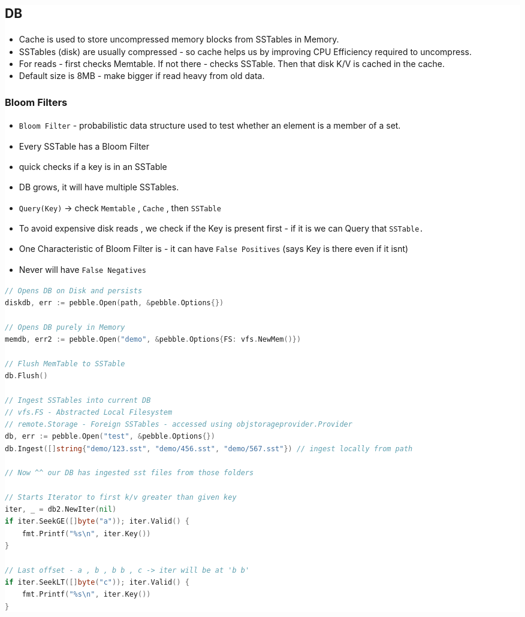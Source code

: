 ## DB

- Cache is used to store uncompressed memory blocks from SSTables in Memory.
- SSTables (disk) are usually compressed - so cache helps us by improving CPU Efficiency required to uncompress.
- For reads - first checks Memtable. If not there - checks SSTable. Then that disk K/V is cached in the cache.
- Default size is 8MB - make bigger if read heavy from old data.

### Bloom Filters

- `Bloom Filter` - probabilistic data structure used to test whether an element is a member of a set.

- Every SSTable has a Bloom Filter
- quick checks if a key is in an SSTable

- DB grows, it will have multiple SSTables.
- `Query(Key)` -> check `Memtable` , `Cache` , then `SSTable`
- To avoid expensive disk reads , we check if the Key is present first - if it is we can Query that `SSTable.`
- One Characteristic of Bloom Filter is - it can have `False Positives` (says Key is there even if it isnt)
- Never will have `False Negatives`

```go
// Opens DB on Disk and persists
diskdb, err := pebble.Open(path, &pebble.Options{})

// Opens DB purely in Memory
memdb, err2 := pebble.Open("demo", &pebble.Options{FS: vfs.NewMem()})

// Flush MemTable to SSTable
db.Flush()

// Ingest SSTables into current DB
// vfs.FS - Abstracted Local Filesystem
// remote.Storage - Foreign SSTables - accessed using objstorageprovider.Provider
db, err := pebble.Open("test", &pebble.Options{})
db.Ingest([]string{"demo/123.sst", "demo/456.sst", "demo/567.sst"}) // ingest locally from path

// Now ^^ our DB has ingested sst files from those folders

// Starts Iterator to first k/v greater than given key
iter, _ = db2.NewIter(nil)
if iter.SeekGE([]byte("a")); iter.Valid() {
	fmt.Printf("%s\n", iter.Key())
}

// Last offset - a , b , b b , c -> iter will be at 'b b'
if iter.SeekLT([]byte("c")); iter.Valid() {
	fmt.Printf("%s\n", iter.Key())
}

```
